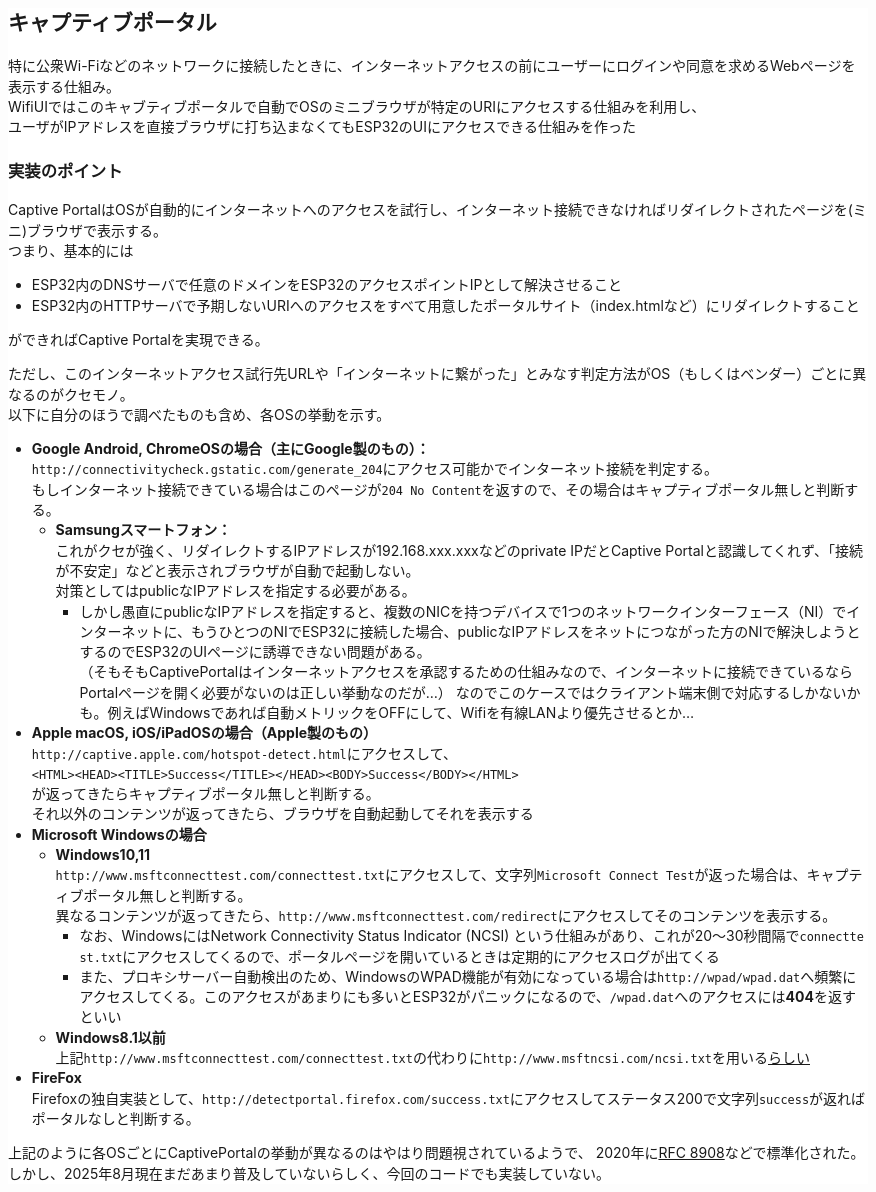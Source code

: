 ## キャプティブポータル
特に公衆Wi-Fiなどのネットワークに接続したときに、インターネットアクセスの前にユーザーにログインや同意を求めるWebページを表示する仕組み。  
WifiUIではこのキャブティブポータルで自動でOSのミニブラウザが特定のURIにアクセスする仕組みを利用し、  
ユーザがIPアドレスを直接ブラウザに打ち込まなくてもESP32のUIにアクセスできる仕組みを作った

### 実装のポイント
Captive PortalはOSが自動的にインターネットへのアクセスを試行し、インターネット接続できなければリダイレクトされたページを(ミニ)ブラウザで表示する。  
つまり、基本的には
- ESP32内のDNSサーバで任意のドメインをESP32のアクセスポイントIPとして解決させること
- ESP32内のHTTPサーバで予期しないURIへのアクセスをすべて用意したポータルサイト（index.htmlなど）にリダイレクトすること  

ができればCaptive Portalを実現できる。

ただし、このインターネットアクセス試行先URLや「インターネットに繋がった」とみなす判定方法がOS（もしくはベンダー）ごとに異なるのがクセモノ。  
以下に自分のほうで調べたものも含め、各OSの挙動を示す。

- **Google Android, ChromeOSの場合（主にGoogle製のもの）：**  
`http://connectivitycheck.gstatic.com/generate_204`にアクセス可能かでインターネット接続を判定する。  
もしインターネット接続できている場合はこのページが`204 No Content`を返すので、その場合はキャプティブポータル無しと判断する。
    - **Samsungスマートフォン：**  
    これがクセが強く、リダイレクトするIPアドレスが192.168.xxx.xxxなどのprivate IPだとCaptive Portalと認識してくれず、「接続が不安定」などと表示されブラウザが自動で起動しない。  
    対策としてはpublicなIPアドレスを指定する必要がある。
        - しかし愚直にpublicなIPアドレスを指定すると、複数のNICを持つデバイスで1つのネットワークインターフェース（NI）でインターネットに、もうひとつのNIでESP32に接続した場合、publicなIPアドレスをネットにつながった方のNIで解決しようとするのでESP32のUIページに誘導できない問題がある。  
        （そもそもCaptivePortalはインターネットアクセスを承認するための仕組みなので、インターネットに接続できているならPortalページを開く必要がないのは正しい挙動なのだが…）
        なのでこのケースではクライアント端末側で対応するしかないかも。例えばWindowsであれば自動メトリックをOFFにして、Wifiを有線LANより優先させるとか…
- **Apple macOS, iOS/iPadOSの場合（Apple製のもの）**  
`http://captive.apple.com/hotspot-detect.html`にアクセスして、  
`<HTML><HEAD><TITLE>Success</TITLE></HEAD><BODY>Success</BODY></HTML>`  
が返ってきたらキャプティブポータル無しと判断する。  
それ以外のコンテンツが返ってきたら、ブラウザを自動起動してそれを表示する
- **Microsoft Windowsの場合**  
    - **Windows10,11**  
    `http://www.msftconnecttest.com/connecttest.txt`にアクセスして、文字列`Microsoft Connect Test`が返った場合は、キャプティブポータル無しと判断する。  
    異なるコンテンツが返ってきたら、`http://www.msftconnecttest.com/redirect`にアクセスしてそのコンテンツを表示する。  
        - なお、WindowsにはNetwork Connectivity Status Indicator (NCSI) という仕組みがあり、これが20～30秒間隔で`connecttest.txt`にアクセスしてくるので、ポータルページを開いているときは定期的にアクセスログが出てくる
        - また、プロキシサーバー自動検出のため、WindowsのWPAD機能が有効になっている場合は`http://wpad/wpad.dat`へ頻繁にアクセスしてくる。このアクセスがあまりにも多いとESP32がパニックになるので、`/wpad.dat`へのアクセスには**404**を返すといい
    - **Windows8.1以前**  
    上記`http://www.msftconnecttest.com/connecttest.txt`の代わりに`http://www.msftncsi.com/ncsi.txt`を用いる[らしい](https://learn.microsoft.com/ja-jp/troubleshoot/windows-client/networking/internet-explorer-edge-open-connect-corporate-public-network)  
- **FireFox**  
Firefoxの独自実装として、`http://detectportal.firefox.com/success.txt`にアクセスしてステータス200で文字列`success`が返ればポータルなしと判断する。

上記のように各OSごとにCaptivePortalの挙動が異なるのはやはり問題視されているようで、
2020年に[RFC 8908](https://datatracker.ietf.org/doc/html/rfc8908)などで標準化された。  
しかし、2025年8月現在まだあまり普及していないらしく、今回のコードでも実装していない。
